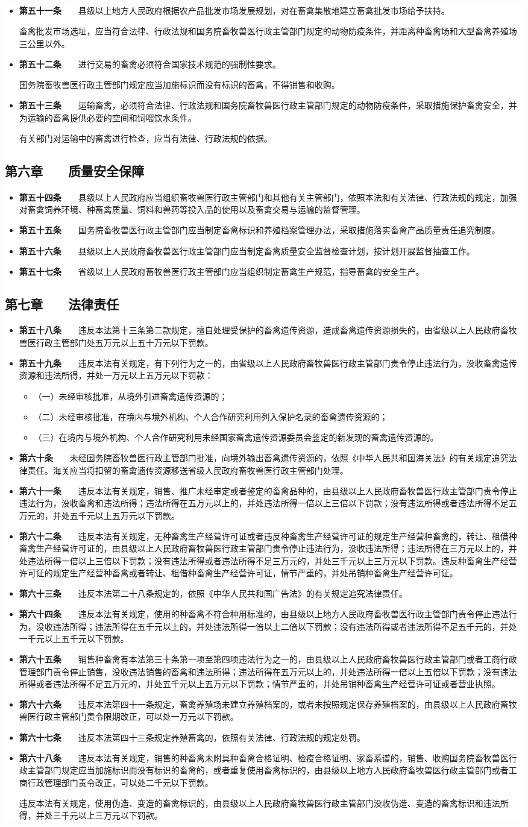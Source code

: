 - **第五十一条**　　县级以上地方人民政府根据农产品批发市场发展规划，对在畜禽集散地建立畜禽批发市场给予扶持。

  畜禽批发市场选址，应当符合法律、行政法规和国务院畜牧兽医行政主管部门规定的动物防疫条件，并距离种畜禽场和大型畜禽养殖场三公里以外。

- **第五十二条**　　进行交易的畜禽必须符合国家技术规范的强制性要求。

  国务院畜牧兽医行政主管部门规定应当加施标识而没有标识的畜禽，不得销售和收购。

- **第五十三条**　　运输畜禽，必须符合法律、行政法规和国务院畜牧兽医行政主管部门规定的动物防疫条件，采取措施保护畜禽安全，并为运输的畜禽提供必要的空间和饲喂饮水条件。

  有关部门对运输中的畜禽进行检查，应当有法律、行政法规的依据。

## 第六章　　质量安全保障

- **第五十四条**　　县级以上人民政府应当组织畜牧兽医行政主管部门和其他有关主管部门，依照本法和有关法律、行政法规的规定，加强对畜禽饲养环境、种畜禽质量、饲料和兽药等投入品的使用以及畜禽交易与运输的监督管理。

- **第五十五条**　　国务院畜牧兽医行政主管部门应当制定畜禽标识和养殖档案管理办法，采取措施落实畜禽产品质量责任追究制度。

- **第五十六条**　　县级以上人民政府畜牧兽医行政主管部门应当制定畜禽质量安全监督检查计划，按计划开展监督抽查工作。

- **第五十七条**　　省级以上人民政府畜牧兽医行政主管部门应当组织制定畜禽生产规范，指导畜禽的安全生产。

## 第七章　　法律责任

- **第五十八条**　　违反本法第十三条第二款规定，擅自处理受保护的畜禽遗传资源，造成畜禽遗传资源损失的，由省级以上人民政府畜牧兽医行政主管部门处五万元以上五十万元以下罚款。

- **第五十九条**　　违反本法有关规定，有下列行为之一的，由省级以上人民政府畜牧兽医行政主管部门责令停止违法行为，没收畜禽遗传资源和违法所得，并处一万元以上五万元以下罚款：

  - （一）未经审核批准，从境外引进畜禽遗传资源的；

  - （二）未经审核批准，在境内与境外机构、个人合作研究利用列入保护名录的畜禽遗传资源的；

  - （三）在境内与境外机构、个人合作研究利用未经国家畜禽遗传资源委员会鉴定的新发现的畜禽遗传资源的。

- **第六十条**　　未经国务院畜牧兽医行政主管部门批准，向境外输出畜禽遗传资源的，依照《中华人民共和国海关法》的有关规定追究法律责任。海关应当将扣留的畜禽遗传资源移送省级人民政府畜牧兽医行政主管部门处理。

- **第六十一条**　　违反本法有关规定，销售、推广未经审定或者鉴定的畜禽品种的，由县级以上人民政府畜牧兽医行政主管部门责令停止违法行为，没收畜禽和违法所得；违法所得在五万元以上的，并处违法所得一倍以上三倍以下罚款；没有违法所得或者违法所得不足五万元的，并处五千元以上五万元以下罚款。

- **第六十二条**　　违反本法有关规定，无种畜禽生产经营许可证或者违反种畜禽生产经营许可证的规定生产经营种畜禽的，转让、租借种畜禽生产经营许可证的，由县级以上人民政府畜牧兽医行政主管部门责令停止违法行为，没收违法所得；违法所得在三万元以上的，并处违法所得一倍以上三倍以下罚款；没有违法所得或者违法所得不足三万元的，并处三千元以上三万元以下罚款。违反种畜禽生产经营许可证的规定生产经营种畜禽或者转让、租借种畜禽生产经营许可证，情节严重的，并处吊销种畜禽生产经营许可证。

- **第六十三条**　　违反本法第二十八条规定的，依照《中华人民共和国广告法》的有关规定追究法律责任。

- **第六十四条**　　违反本法有关规定，使用的种畜禽不符合种用标准的，由县级以上地方人民政府畜牧兽医行政主管部门责令停止违法行为，没收违法所得；违法所得在五千元以上的，并处违法所得一倍以上二倍以下罚款；没有违法所得或者违法所得不足五千元的，并处一千元以上五千元以下罚款。

- **第六十五条**　　销售种畜禽有本法第三十条第一项至第四项违法行为之一的，由县级以上人民政府畜牧兽医行政主管部门或者工商行政管理部门责令停止销售，没收违法销售的畜禽和违法所得；违法所得在五万元以上的，并处违法所得一倍以上五倍以下罚款；没有违法所得或者违法所得不足五万元的，并处五千元以上五万元以下罚款；情节严重的，并处吊销种畜禽生产经营许可证或者营业执照。

- **第六十六条**　　违反本法第四十一条规定，畜禽养殖场未建立养殖档案的，或者未按照规定保存养殖档案的，由县级以上人民政府畜牧兽医行政主管部门责令限期改正，可以处一万元以下罚款。

- **第六十七条**　　违反本法第四十三条规定养殖畜禽的，依照有关法律、行政法规的规定处罚。

- **第六十八条**　　违反本法有关规定，销售的种畜禽未附具种畜禽合格证明、检疫合格证明、家畜系谱的，销售、收购国务院畜牧兽医行政主管部门规定应当加施标识而没有标识的畜禽的，或者重复使用畜禽标识的，由县级以上地方人民政府畜牧兽医行政主管部门或者工商行政管理部门责令改正，可以处二千元以下罚款。

  违反本法有关规定，使用伪造、变造的畜禽标识的，由县级以上人民政府畜牧兽医行政主管部门没收伪造、变造的畜禽标识和违法所得，并处三千元以上三万元以下罚款。
